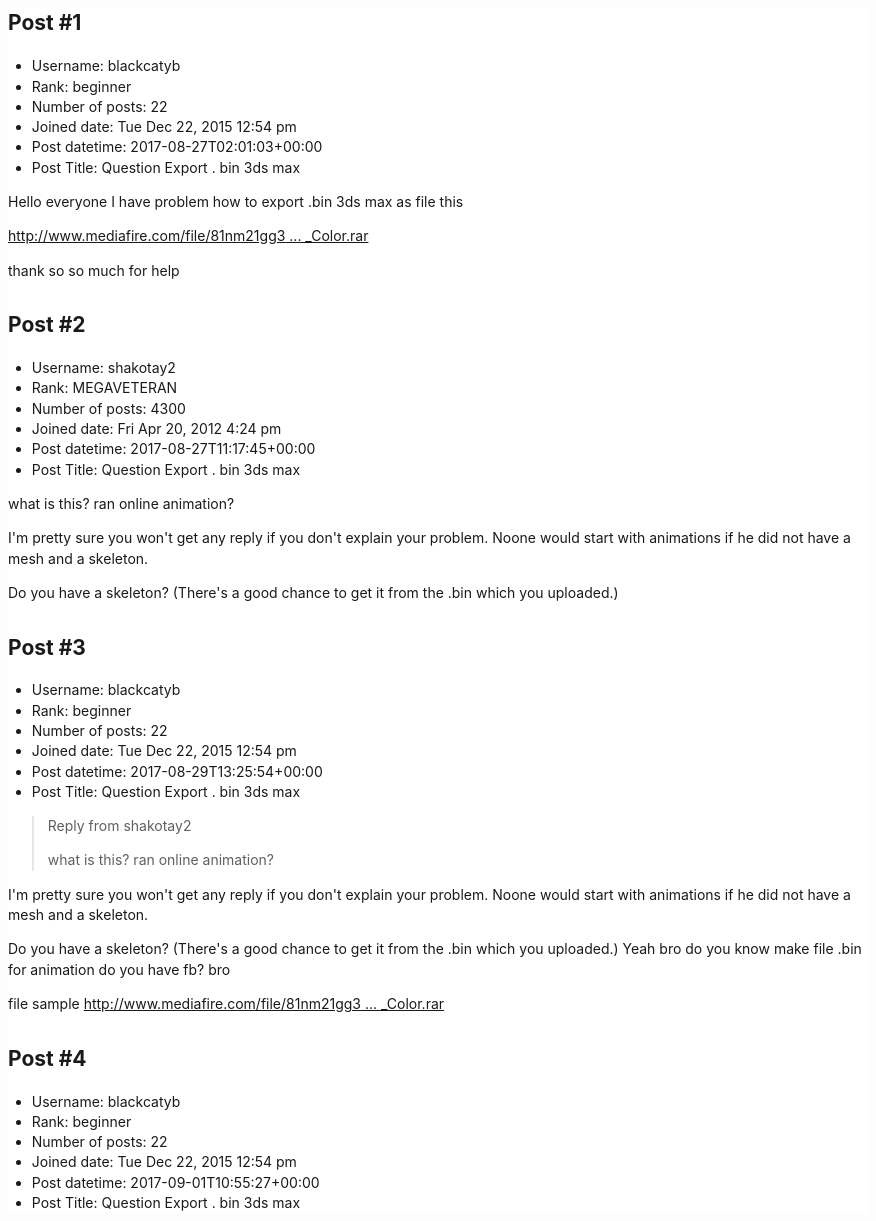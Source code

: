 ## Post #1
- Username: blackcatyb
- Rank: beginner
- Number of posts: 22
- Joined date: Tue Dec 22, 2015 12:54 pm
- Post datetime: 2017-08-27T02:01:03+00:00
- Post Title: Question Export . bin 3ds max

Hello everyone
I have problem
how to export .bin 3ds max as file this

[http://www.mediafire.com/file/81nm21gg3 ... _Color.rar](http://www.mediafire.com/file/81nm21gg39jrx39/Angel_Wing_7_Color.rar)

thank so so much for help
## Post #2
- Username: shakotay2
- Rank: MEGAVETERAN
- Number of posts: 4300
- Joined date: Fri Apr 20, 2012 4:24 pm
- Post datetime: 2017-08-27T11:17:45+00:00
- Post Title: Question Export . bin 3ds max

what is this? ran online animation?

I'm pretty sure you won't get any reply if you don't explain your problem.
Noone would start with animations if he did not have a mesh and a skeleton.

Do you have a skeleton?
(There's a good chance to get it from the .bin which you uploaded.)
## Post #3
- Username: blackcatyb
- Rank: beginner
- Number of posts: 22
- Joined date: Tue Dec 22, 2015 12:54 pm
- Post datetime: 2017-08-29T13:25:54+00:00
- Post Title: Question Export . bin 3ds max

> Reply from shakotay2
>
> what is this? ran online animation?

I'm pretty sure you won't get any reply if you don't explain your problem.
Noone would start with animations if he did not have a mesh and a skeleton.

Do you have a skeleton?
(There's a good chance to get it from the .bin which you uploaded.)
Yeah bro do you know make file .bin for animation
do you have fb? bro

file sample
[http://www.mediafire.com/file/81nm21gg3 ... _Color.rar](http://www.mediafire.com/file/81nm21gg39jrx39/Angel_Wing_7_Color.rar)
## Post #4
- Username: blackcatyb
- Rank: beginner
- Number of posts: 22
- Joined date: Tue Dec 22, 2015 12:54 pm
- Post datetime: 2017-09-01T10:55:27+00:00
- Post Title: Question Export . bin 3ds max
